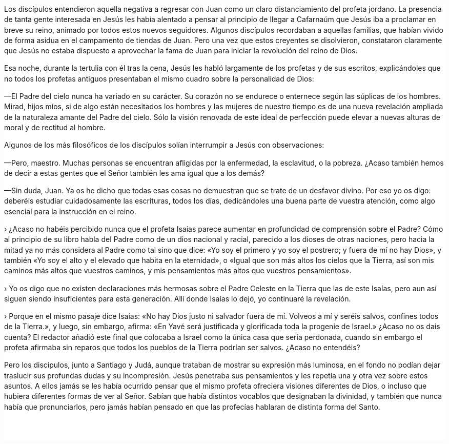 
Los discípulos entendieron aquella negativa a regresar con Juan como un claro distanciamiento del profeta jordano. La presencia de tanta gente interesada en Jesús les había alentado a pensar al principio de llegar a Cafarnaúm que Jesús iba a proclamar en breve su reino, animado por todos estos nuevos seguidores. Algunos discípulos recordaban a aquellas familias, que habían vivido de forma asidua en el campamento de tiendas de Juan. Pero una vez que estos creyentes se disolvieron, constataron claramente que Jesús no estaba dispuesto a aprovechar la fama de Juan para iniciar la revolución del reino de Dios. 

Esa noche, durante la tertulia con él tras la cena, Jesús les habló largamente de los profetas y de sus escritos, explicándoles que no todos los profetas antiguos presentaban el mismo cuadro sobre la personalidad de Dios:

—El Padre del cielo nunca ha variado en su carácter. Su corazón no se endurece o enternece según las súplicas de los hombres. Mirad, hijos míos, si de algo están necesitados los hombres y las mujeres de nuestro tiempo es de una nueva revelación ampliada de la naturaleza amante del Padre del cielo. Sólo la visión renovada de este ideal de perfección puede elevar a nuevas alturas de moral y de rectitud al hombre.

Algunos de los más filosóficos de los discípulos solían interrumpir a Jesús con observaciones:

—Pero, maestro. Muchas personas se encuentran afligidas por la enfermedad, la esclavitud, o la pobreza. ¿Acaso también hemos de decir a estas gentes que el Señor también les ama igual que a los demás?

—Sin duda, Juan. Ya os he dicho que todas esas cosas no demuestran que se trate de un desfavor divino. Por eso yo os digo: deberéis estudiar cuidadosamente las escrituras, todos los días, dedicándoles una buena parte de vuestra atención, como algo esencial para la instrucción en el reino.

› ¿Acaso no habéis percibido nunca que el profeta Isaías parece aumentar en profundidad de comprensión sobre el Padre? Cómo al principio de su libro habla del Padre como de un dios nacional y racial, parecido a los dioses de otras naciones, pero hacia la mitad ya no más considera al Padre como tal sino que dice: «Yo soy el primero y yo soy el postrero; y fuera de mí no hay Dios», y también «Yo soy el alto y el elevado que habita en la eternidad», o «Igual que son más altos los cielos que la Tierra, así son mis caminos más altos que vuestros caminos, y mis pensamientos más altos que vuestros pensamientos».

› Yo os digo que no existen declaraciones más hermosas sobre el Padre Celeste en la Tierra que las de este Isaías, pero aun así siguen siendo insuficientes para esta generación. Allí donde Isaías lo dejó, yo continuaré la revelación.

› Porque en el mismo pasaje dice Isaías: «No hay Dios justo ni salvador fuera de mí. Volveos a mí y seréis salvos, confines todos de la Tierra.», y luego, sin embargo, afirma: «En Yavé será justificada y glorificada toda la progenie de Israel.» ¿Acaso no os dais cuenta? El redactor añadió este final que colocaba a Israel como la única casa que sería perdonada, cuando sin embargo el profeta afirmaba sin reparos que todos los pueblos de la Tierra podrían ser salvos. ¿Acaso no entendéis?

Pero los discípulos, junto a Santiago y Judá, aunque trataban de mostrar su expresión más luminosa, en el fondo no podían dejar traslucir sus profundas dudas y su incompresión. Jesús penetraba sus pensamientos y les repetía una y otra vez sobre estos asuntos. A ellos jamás se les había ocurrido pensar que el mismo profeta ofreciera visiones diferentes de Dios, o incluso que hubiera diferentes formas de ver al Señor. Sabían que había distintos vocablos que designaban la divinidad, y también que nunca había que pronunciarlos, pero jamás habían pensado en que las profecías hablaran de distinta forma del Santo.

<br>
<br>
